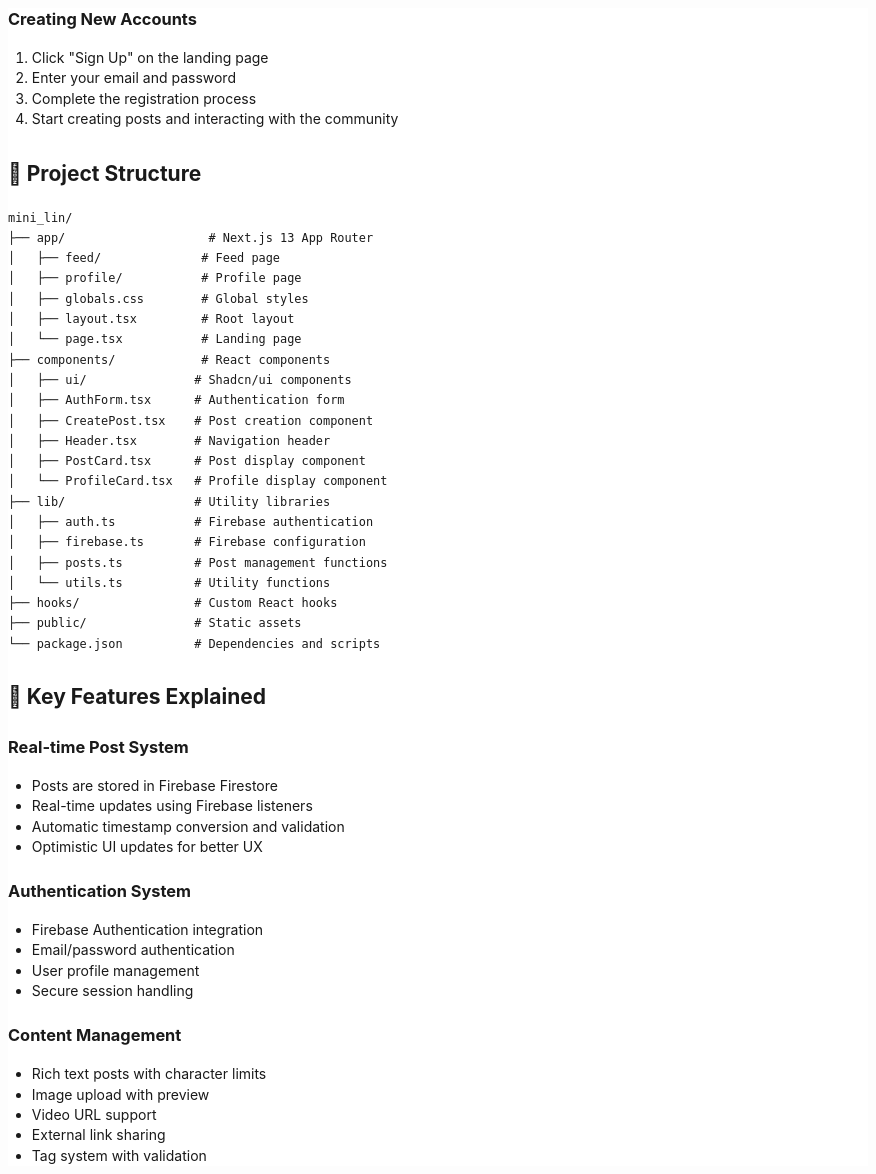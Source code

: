 ### **Creating New Accounts**
1. Click "Sign Up" on the landing page
2. Enter your email and password
3. Complete the registration process
4. Start creating posts and interacting with the community

## 📁 Project Structure

```
mini_lin/
├── app/                    # Next.js 13 App Router
│   ├── feed/              # Feed page
│   ├── profile/           # Profile page
│   ├── globals.css        # Global styles
│   ├── layout.tsx         # Root layout
│   └── page.tsx           # Landing page
├── components/            # React components
│   ├── ui/               # Shadcn/ui components
│   ├── AuthForm.tsx      # Authentication form
│   ├── CreatePost.tsx    # Post creation component
│   ├── Header.tsx        # Navigation header
│   ├── PostCard.tsx      # Post display component
│   └── ProfileCard.tsx   # Profile display component
├── lib/                  # Utility libraries
│   ├── auth.ts           # Firebase authentication
│   ├── firebase.ts       # Firebase configuration
│   ├── posts.ts          # Post management functions
│   └── utils.ts          # Utility functions
├── hooks/                # Custom React hooks
├── public/               # Static assets
└── package.json          # Dependencies and scripts
```

## 🔧 Key Features Explained

### **Real-time Post System**
- Posts are stored in Firebase Firestore
- Real-time updates using Firebase listeners
- Automatic timestamp conversion and validation
- Optimistic UI updates for better UX

### **Authentication System**
- Firebase Authentication integration
- Email/password authentication
- User profile management
- Secure session handling

### **Content Management**
- Rich text posts with character limits
- Image upload with preview
- Video URL support
- External link sharing
- Tag system with validation
